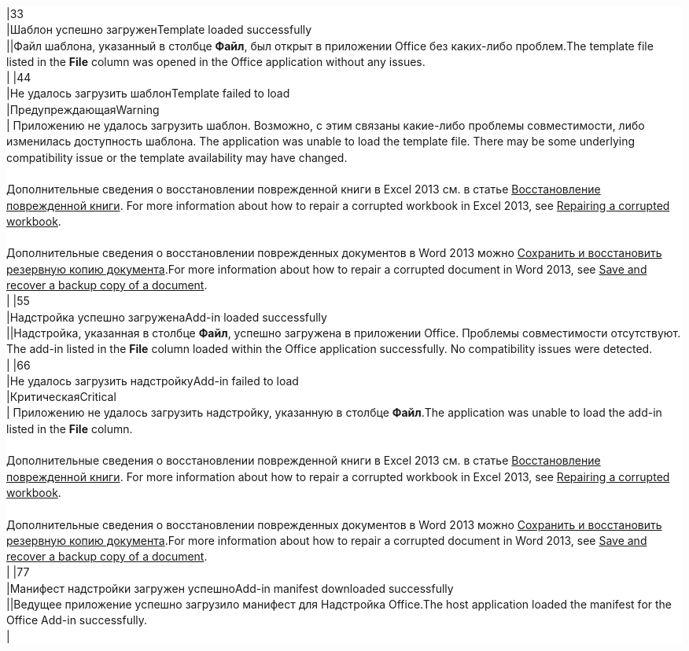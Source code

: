 |<span data-ttu-id="7a70f-260">3</span><span class="sxs-lookup"><span data-stu-id="7a70f-260">3</span></span>  <br/> |<span data-ttu-id="7a70f-261">Шаблон успешно загружен</span><span class="sxs-lookup"><span data-stu-id="7a70f-261">Template loaded successfully</span></span>  <br/> ||<span data-ttu-id="7a70f-262">Файл шаблона, указанный в столбце **Файл**, был открыт в приложении Office без каких-либо проблем.</span><span class="sxs-lookup"><span data-stu-id="7a70f-262">The template file listed in the **File** column was opened in the Office application without any issues.</span></span>  <br/> |
|<span data-ttu-id="7a70f-263">4</span><span class="sxs-lookup"><span data-stu-id="7a70f-263">4</span></span>  <br/> |<span data-ttu-id="7a70f-264">Не удалось загрузить шаблон</span><span class="sxs-lookup"><span data-stu-id="7a70f-264">Template failed to load</span></span>  <br/> |<span data-ttu-id="7a70f-265">Предупреждающая</span><span class="sxs-lookup"><span data-stu-id="7a70f-265">Warning</span></span>  <br/> | <span data-ttu-id="7a70f-p127">Приложению не удалось загрузить шаблон. Возможно, с этим связаны какие-либо проблемы совместимости, либо изменилась доступность шаблона.  </span><span class="sxs-lookup"><span data-stu-id="7a70f-p127">The application was unable to load the template file. There may be some underlying compatibility issue or the template availability may have changed.</span></span><br/><br/><span data-ttu-id="7a70f-268">Дополнительные сведения о восстановлении поврежденной книги в Excel 2013 см. в статье [Восстановление поврежденной книги](http://office.microsoft.com/en-us/excel-help/repairing-a-corrupted-workbook-HA102749554.aspx).  </span><span class="sxs-lookup"><span data-stu-id="7a70f-268">For more information about how to repair a corrupted workbook in Excel 2013, see [Repairing a corrupted workbook](http://office.microsoft.com/en-us/excel-help/repairing-a-corrupted-workbook-HA102749554.aspx).</span></span><br/><br/><span data-ttu-id="7a70f-269">Дополнительные сведения о восстановлении поврежденных документов в Word 2013 можно [Сохранить и восстановить резервную копию документа](http://office.microsoft.com/en-us/word-help/save-and-recover-a-backup-copy-of-a-document-HA010121250.aspx).</span><span class="sxs-lookup"><span data-stu-id="7a70f-269">For more information about how to repair a corrupted document in Word 2013, see [Save and recover a backup copy of a document](http://office.microsoft.com/en-us/word-help/save-and-recover-a-backup-copy-of-a-document-HA010121250.aspx).</span></span> <br/> |
|<span data-ttu-id="7a70f-270">5</span><span class="sxs-lookup"><span data-stu-id="7a70f-270">5</span></span>  <br/> |<span data-ttu-id="7a70f-271">Надстройка успешно загружена</span><span class="sxs-lookup"><span data-stu-id="7a70f-271">Add-in loaded successfully</span></span>  <br/> ||<span data-ttu-id="7a70f-p128">Надстройка, указанная в столбце **Файл**, успешно загружена в приложении Office. Проблемы совместимости отсутствуют.  </span><span class="sxs-lookup"><span data-stu-id="7a70f-p128">The add-in listed in the **File** column loaded within the Office application successfully. No compatibility issues were detected.  </span></span><br/> |
|<span data-ttu-id="7a70f-274">6</span><span class="sxs-lookup"><span data-stu-id="7a70f-274">6</span></span>  <br/> |<span data-ttu-id="7a70f-275">Не удалось загрузить надстройку</span><span class="sxs-lookup"><span data-stu-id="7a70f-275">Add-in failed to load</span></span>  <br/> |<span data-ttu-id="7a70f-276">Критическая</span><span class="sxs-lookup"><span data-stu-id="7a70f-276">Critical</span></span>  <br/> | <span data-ttu-id="7a70f-277">Приложению не удалось загрузить надстройку, указанную в столбце **Файл**.</span><span class="sxs-lookup"><span data-stu-id="7a70f-277">The application was unable to load the add-in listed in the **File** column.</span></span>  <br/><br/><span data-ttu-id="7a70f-278">Дополнительные сведения о восстановлении поврежденной книги в Excel 2013 см. в статье [Восстановление поврежденной книги](http://office.microsoft.com/en-us/excel-help/repairing-a-corrupted-workbook-HA102749554.aspx).  </span><span class="sxs-lookup"><span data-stu-id="7a70f-278">For more information about how to repair a corrupted workbook in Excel 2013, see [Repairing a corrupted workbook](http://office.microsoft.com/en-us/excel-help/repairing-a-corrupted-workbook-HA102749554.aspx).</span></span> <br/><br/>  <span data-ttu-id="7a70f-279">Дополнительные сведения о восстановлении поврежденных документов в Word 2013 можно [Сохранить и восстановить резервную копию документа](http://office.microsoft.com/en-us/word-help/save-and-recover-a-backup-copy-of-a-document-HA010121250.aspx).</span><span class="sxs-lookup"><span data-stu-id="7a70f-279">For more information about how to repair a corrupted document in Word 2013, see [Save and recover a backup copy of a document](http://office.microsoft.com/en-us/word-help/save-and-recover-a-backup-copy-of-a-document-HA010121250.aspx).</span></span> <br/> |
|<span data-ttu-id="7a70f-280">7</span><span class="sxs-lookup"><span data-stu-id="7a70f-280">7</span></span>  <br/> |<span data-ttu-id="7a70f-281">Манифест надстройки загружен успешно</span><span class="sxs-lookup"><span data-stu-id="7a70f-281">Add-in manifest downloaded successfully</span></span>  <br/> ||<span data-ttu-id="7a70f-282">Ведущее приложение успешно загрузило манифест для Надстройка Office.</span><span class="sxs-lookup"><span data-stu-id="7a70f-282">The host application loaded the manifest for the Office Add-in successfully.</span></span>  <br/> |